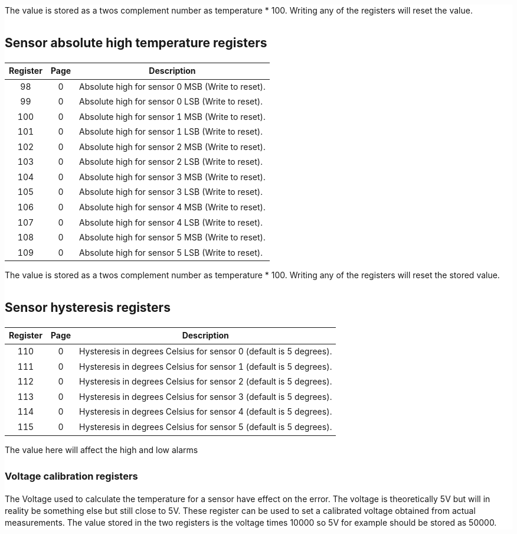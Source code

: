 The value is stored as a twos complement number as temperature * 100.  Writing any of the registers will reset the value.

## Sensor absolute high temperature registers

| Register | Page | Description |
| :------: | :--: | ----------- |
|  98  |  0  | Absolute high for sensor 0 MSB (Write to reset). |
|  99  |  0  | Absolute high for sensor 0 LSB (Write to reset). |
|  100  |  0  | Absolute high for sensor 1 MSB (Write to reset). |
|  101  |  0  | Absolute high for sensor 1 LSB (Write to reset). |
|  102  |  0  | Absolute high for sensor 2 MSB (Write to reset). |
|  103  |  0  | Absolute high for sensor 2 LSB (Write to reset). |
|  104  |  0  | Absolute high for sensor 3 MSB (Write to reset). |
|  105  |  0  | Absolute high for sensor 3 LSB (Write to reset). |
|  106  |  0  | Absolute high for sensor 4 MSB (Write to reset). |
|  107  |  0  | Absolute high for sensor 4 LSB (Write to reset). |
|  108  |  0  | Absolute high for sensor 5 MSB (Write to reset). |
|  109  |  0  | Absolute high for sensor 5 LSB (Write to reset). |

The value is stored as a twos complement number as temperature * 100.  Writing any of the registers will reset the stored value.

## Sensor hysteresis registers

| Register | Page | Description |
| :------: | :--: | ----------- |
|  110  |  0  | Hysteresis in degrees Celsius for sensor 0 (default is 5 degrees). |
|  111  |  0  | Hysteresis in degrees Celsius for sensor 1 (default is 5 degrees). |
|  112  |  0  | Hysteresis in degrees Celsius for sensor 2 (default is 5 degrees). |
|  113  |  0  | Hysteresis in degrees Celsius for sensor 3 (default is 5 degrees). |
|  114  |  0  | Hysteresis in degrees Celsius for sensor 4 (default is 5 degrees). |
|  115  |  0  | Hysteresis in degrees Celsius for sensor 5 (default is 5 degrees). |

The value here will affect the high and low alarms

### Voltage calibration registers

The Voltage used to calculate the temperature for a sensor have effect on the error. The voltage is theoretically 5V but will in reality be something else but still close to 5V. These register can be used to set a calibrated voltage obtained from actual measurements. The value stored in the two registers is the voltage times 10000 so 5V for example should be stored as 50000.
